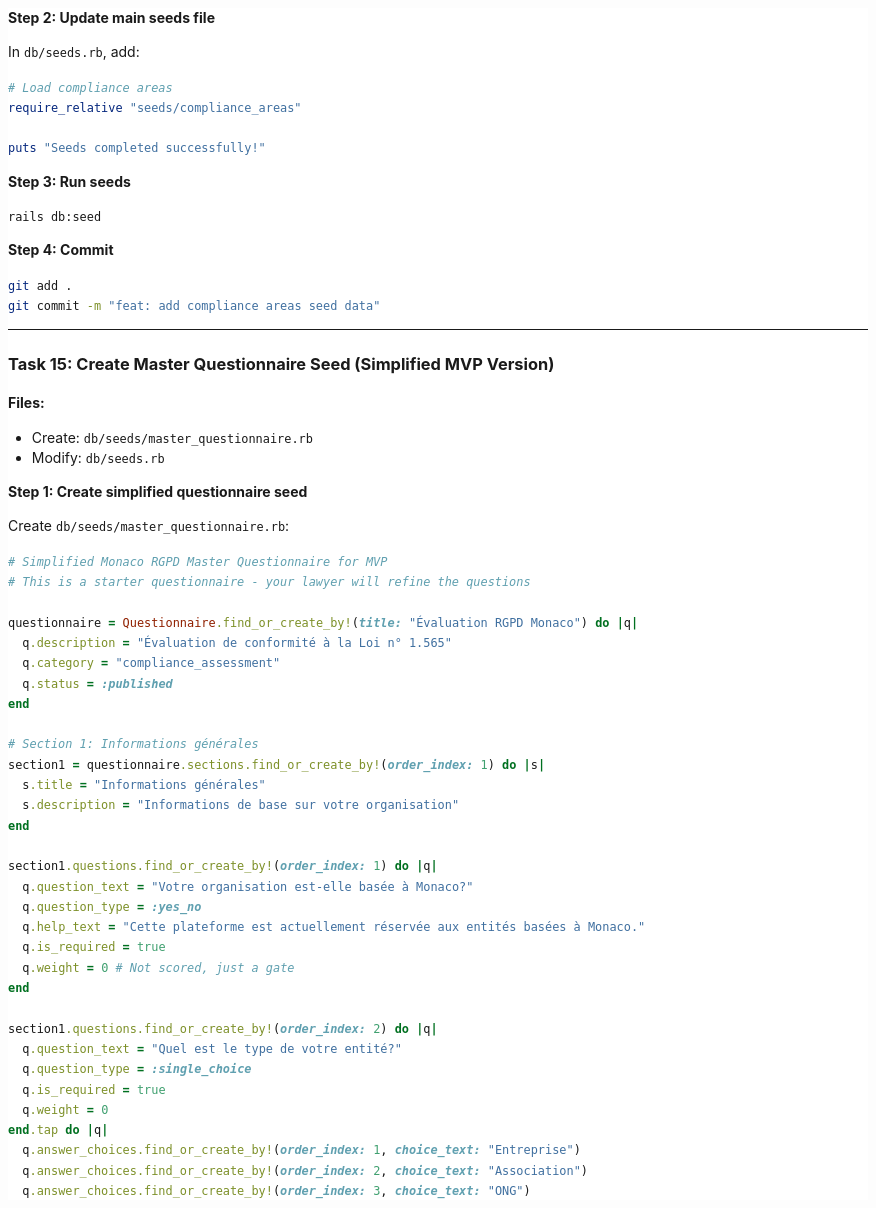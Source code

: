 **Step 2: Update main seeds file**

In `db/seeds.rb`, add:
```ruby
# Load compliance areas
require_relative "seeds/compliance_areas"

puts "Seeds completed successfully!"
```

**Step 3: Run seeds**

```bash
rails db:seed
```

**Step 4: Commit**

```bash
git add .
git commit -m "feat: add compliance areas seed data"
```

---

### Task 15: Create Master Questionnaire Seed (Simplified MVP Version)

**Files:**
- Create: `db/seeds/master_questionnaire.rb`
- Modify: `db/seeds.rb`

**Step 1: Create simplified questionnaire seed**

Create `db/seeds/master_questionnaire.rb`:
```ruby
# Simplified Monaco RGPD Master Questionnaire for MVP
# This is a starter questionnaire - your lawyer will refine the questions

questionnaire = Questionnaire.find_or_create_by!(title: "Évaluation RGPD Monaco") do |q|
  q.description = "Évaluation de conformité à la Loi n° 1.565"
  q.category = "compliance_assessment"
  q.status = :published
end

# Section 1: Informations générales
section1 = questionnaire.sections.find_or_create_by!(order_index: 1) do |s|
  s.title = "Informations générales"
  s.description = "Informations de base sur votre organisation"
end

section1.questions.find_or_create_by!(order_index: 1) do |q|
  q.question_text = "Votre organisation est-elle basée à Monaco?"
  q.question_type = :yes_no
  q.help_text = "Cette plateforme est actuellement réservée aux entités basées à Monaco."
  q.is_required = true
  q.weight = 0 # Not scored, just a gate
end

section1.questions.find_or_create_by!(order_index: 2) do |q|
  q.question_text = "Quel est le type de votre entité?"
  q.question_type = :single_choice
  q.is_required = true
  q.weight = 0
end.tap do |q|
  q.answer_choices.find_or_create_by!(order_index: 1, choice_text: "Entreprise")
  q.answer_choices.find_or_create_by!(order_index: 2, choice_text: "Association")
  q.answer_choices.find_or_create_by!(order_index: 3, choice_text: "ONG")
```